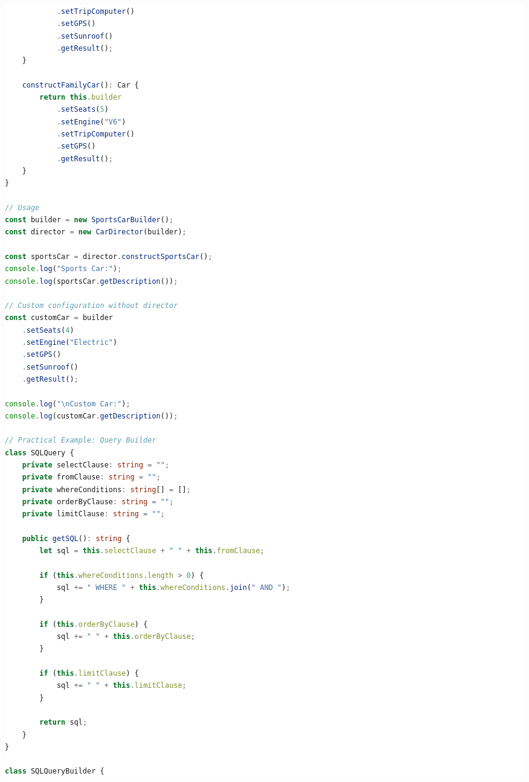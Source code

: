 ```typescript
            .setTripComputer()
            .setGPS()
            .setSunroof()
            .getResult();
    }

    constructFamilyCar(): Car {
        return this.builder
            .setSeats(5)
            .setEngine("V6")
            .setTripComputer()
            .setGPS()
            .getResult();
    }
}

// Usage
const builder = new SportsCarBuilder();
const director = new CarDirector(builder);

const sportsCar = director.constructSportsCar();
console.log("Sports Car:");
console.log(sportsCar.getDescription());

// Custom configuration without director
const customCar = builder
    .setSeats(4)
    .setEngine("Electric")
    .setGPS()
    .setSunroof()
    .getResult();

console.log("\nCustom Car:");
console.log(customCar.getDescription());

// Practical Example: Query Builder
class SQLQuery {
    private selectClause: string = "";
    private fromClause: string = "";
    private whereConditions: string[] = [];
    private orderByClause: string = "";
    private limitClause: string = "";

    public getSQL(): string {
        let sql = this.selectClause + " " + this.fromClause;

        if (this.whereConditions.length > 0) {
            sql += " WHERE " + this.whereConditions.join(" AND ");
        }

        if (this.orderByClause) {
            sql += " " + this.orderByClause;
        }

        if (this.limitClause) {
            sql += " " + this.limitClause;
        }

        return sql;
    }
}

class SQLQueryBuilder {
```